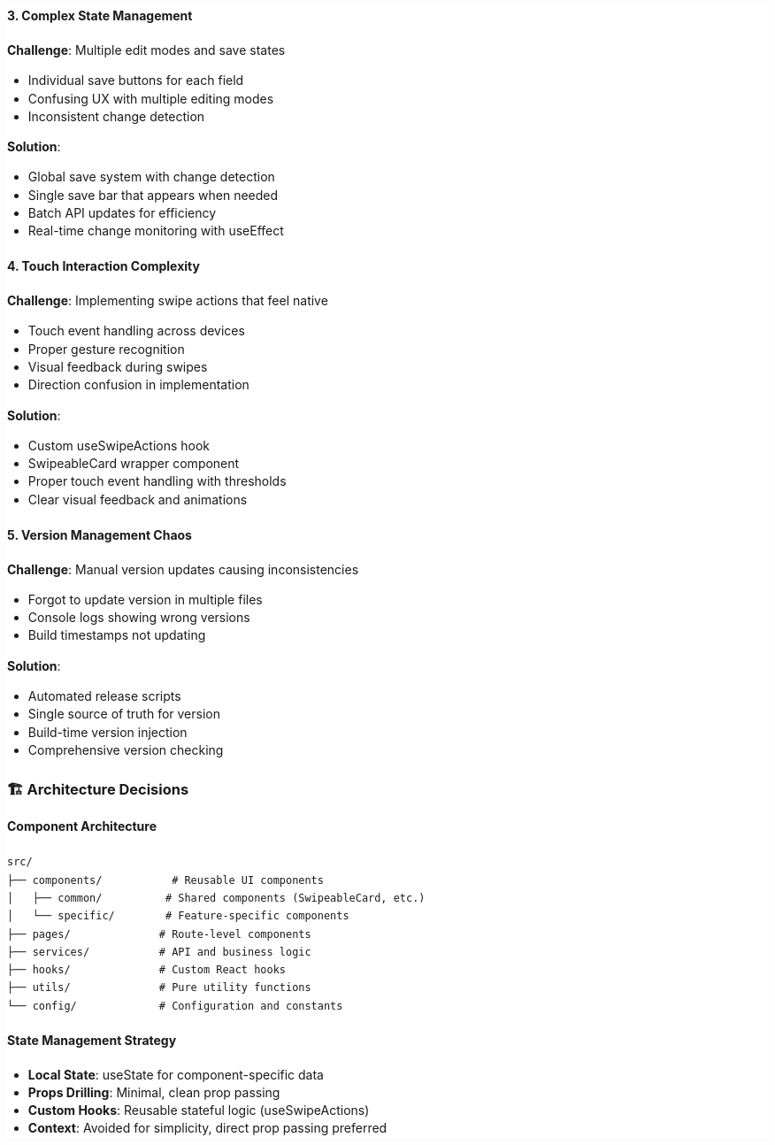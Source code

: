 #### 3. **Complex State Management**
**Challenge**: Multiple edit modes and save states
- Individual save buttons for each field
- Confusing UX with multiple editing modes
- Inconsistent change detection

**Solution**:
- Global save system with change detection
- Single save bar that appears when needed
- Batch API updates for efficiency
- Real-time change monitoring with useEffect

#### 4. **Touch Interaction Complexity**
**Challenge**: Implementing swipe actions that feel native
- Touch event handling across devices
- Proper gesture recognition
- Visual feedback during swipes
- Direction confusion in implementation

**Solution**:
- Custom useSwipeActions hook
- SwipeableCard wrapper component
- Proper touch event handling with thresholds
- Clear visual feedback and animations

#### 5. **Version Management Chaos**
**Challenge**: Manual version updates causing inconsistencies
- Forgot to update version in multiple files
- Console logs showing wrong versions
- Build timestamps not updating

**Solution**:
- Automated release scripts
- Single source of truth for version
- Build-time version injection
- Comprehensive version checking

### 🏗 Architecture Decisions

#### **Component Architecture**
```
src/
├── components/           # Reusable UI components
│   ├── common/          # Shared components (SwipeableCard, etc.)
│   └── specific/        # Feature-specific components
├── pages/              # Route-level components
├── services/           # API and business logic
├── hooks/              # Custom React hooks
├── utils/              # Pure utility functions
└── config/             # Configuration and constants
```

#### **State Management Strategy**
- **Local State**: useState for component-specific data
- **Props Drilling**: Minimal, clean prop passing
- **Custom Hooks**: Reusable stateful logic (useSwipeActions)
- **Context**: Avoided for simplicity, direct prop passing preferred

